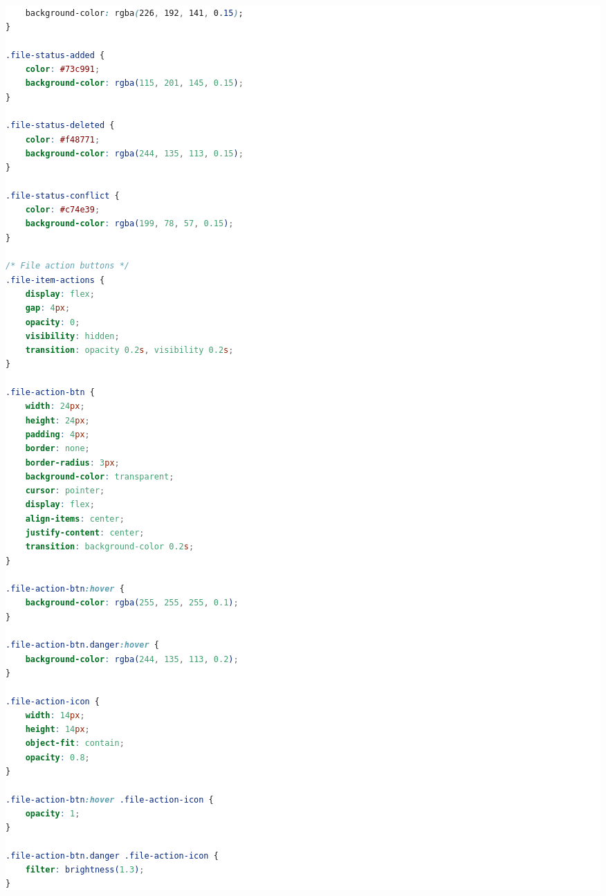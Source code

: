 ```css
    background-color: rgba(226, 192, 141, 0.15);
}

.file-status-added {
    color: #73c991;
    background-color: rgba(115, 201, 145, 0.15);
}

.file-status-deleted {
    color: #f48771;
    background-color: rgba(244, 135, 113, 0.15);
}

.file-status-conflict {
    color: #c74e39;
    background-color: rgba(199, 78, 57, 0.15);
}

/* File action buttons */
.file-item-actions {
    display: flex;
    gap: 4px;
    opacity: 0;
    visibility: hidden;
    transition: opacity 0.2s, visibility 0.2s;
}

.file-action-btn {
    width: 24px;
    height: 24px;
    padding: 4px;
    border: none;
    border-radius: 3px;
    background-color: transparent;
    cursor: pointer;
    display: flex;
    align-items: center;
    justify-content: center;
    transition: background-color 0.2s;
}

.file-action-btn:hover {
    background-color: rgba(255, 255, 255, 0.1);
}

.file-action-btn.danger:hover {
    background-color: rgba(244, 135, 113, 0.2);
}

.file-action-icon {
    width: 14px;
    height: 14px;
    object-fit: contain;
    opacity: 0.8;
}

.file-action-btn:hover .file-action-icon {
    opacity: 1;
}

.file-action-btn.danger .file-action-icon {
    filter: brightness(1.3);
}
```